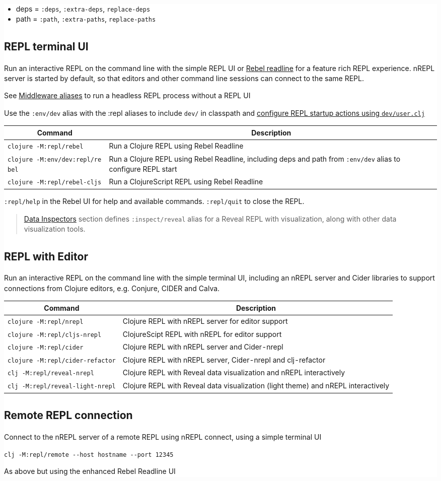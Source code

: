 * deps = `:deps`, `:extra-deps`, `replace-deps`
* path = `:path`, `:extra-paths`, `replace-paths`


## REPL terminal UI
Run an interactive REPL on the command line with the simple REPL UI or [Rebel readline](https://github.com/bhauman/rebel-readline) for a feature rich REPL experience.
nREPL server is started by default, so that editors and other command line sessions can connect to the same REPL.

See [Middleware aliases](#middleware) to run a headless REPL process without a REPL UI

Use the `:env/dev` alias with the :repl aliases to include `dev/` in classpath and [configure REPL startup actions using `dev/user.clj`](http://practicalli.github.io/clojure/clojure-tools/configure-repl-startup.html)

| Command                            | Description                                                                                                    |
|------------------------------------|----------------------------------------------------------------------------------------------------------------|
| `clojure -M:repl/rebel`            | Run a Clojure REPL using Rebel Readline                                                                        |
| `clojure -M:env/dev:repl/rebel`    | Run a Clojure REPL using Rebel Readline, including deps and path from `:env/dev` alias to configure REPL start |
| `clojure -M:repl/rebel-cljs`       | Run a ClojureScript REPL using Rebel Readline                                                                  |

`:repl/help` in the Rebel UI for help and available commands.  `:repl/quit` to close the REPL.

> [Data Inspectors](#data-inspectors) section defines `:inspect/reveal` alias for a Reveal REPL with visualization, along with other data visualization tools.


## REPL with Editor
Run an interactive REPL on the command line with the simple terminal UI, including an nREPL server and Cider libraries to support connections from Clojure editors, e.g. Conjure, CIDER and Calva.

| Command                          | Description                                                                       |
|----------------------------------|-----------------------------------------------------------------------------------|
| `clojure -M:repl/nrepl`          | Clojure REPL with nREPL server for editor support                                 |
| `clojure -M:repl/cljs-nrepl`     | ClojureScipt REPL with nREPL for editor support                                   |
| `clojure -M:repl/cider`          | Clojure REPL with nREPL server and Cider-nrepl                                    |
| `clojure -M:repl/cider-refactor` | Clojure REPL with nREPL server, Cider-nrepl and clj-refactor                      |
| `clj -M:repl/reveal-nrepl`       | Clojure REPL with Reveal data visualization and nREPL interactively               |
| `clj -M:repl/reveal-light-nrepl` | Clojure REPL with Reveal data visualization (light theme) and nREPL interactively |


## Remote REPL connection
Connect to the nREPL server of a remote REPL using nREPL connect, using a simple terminal UI

`clj -M:repl/remote --host hostname --port 12345`

As above but using the enhanced Rebel Readline UI
